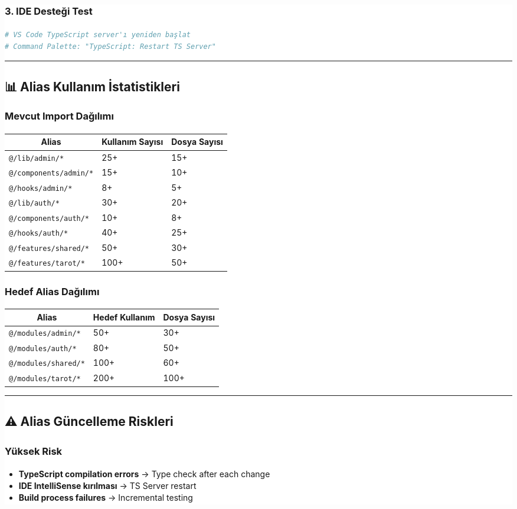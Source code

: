 ### 3. IDE Desteği Test

```bash
# VS Code TypeScript server'ı yeniden başlat
# Command Palette: "TypeScript: Restart TS Server"
```

---

## 📊 Alias Kullanım İstatistikleri

### Mevcut Import Dağılımı

| Alias                  | Kullanım Sayısı | Dosya Sayısı |
| ---------------------- | --------------- | ------------ |
| `@/lib/admin/*`        | 25+             | 15+          |
| `@/components/admin/*` | 15+             | 10+          |
| `@/hooks/admin/*`      | 8+              | 5+           |
| `@/lib/auth/*`         | 30+             | 20+          |
| `@/components/auth/*`  | 10+             | 8+           |
| `@/hooks/auth/*`       | 40+             | 25+          |
| `@/features/shared/*`  | 50+             | 30+          |
| `@/features/tarot/*`   | 100+            | 50+          |

### Hedef Alias Dağılımı

| Alias                | Hedef Kullanım | Dosya Sayısı |
| -------------------- | -------------- | ------------ |
| `@/modules/admin/*`  | 50+            | 30+          |
| `@/modules/auth/*`   | 80+            | 50+          |
| `@/modules/shared/*` | 100+           | 60+          |
| `@/modules/tarot/*`  | 200+           | 100+         |

---

## ⚠️ Alias Güncelleme Riskleri

### Yüksek Risk

- **TypeScript compilation errors** → Type check after each change
- **IDE IntelliSense kırılması** → TS Server restart
- **Build process failures** → Incremental testing
